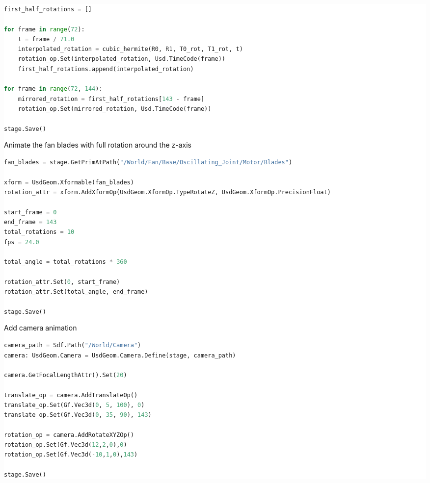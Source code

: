 ```python 
first_half_rotations = []    

for frame in range(72):
	t = frame / 71.0    
	interpolated_rotation = cubic_hermite(R0, R1, T0_rot, T1_rot, t)    
	rotation_op.Set(interpolated_rotation, Usd.TimeCode(frame))    
	first_half_rotations.append(interpolated_rotation)    

for frame in range(72, 144):
	mirrored_rotation = first_half_rotations[143 - frame]    
	rotation_op.Set(mirrored_rotation, Usd.TimeCode(frame))    

stage.Save()
```
Animate the fan blades with full rotation around the z-axis
```python
fan_blades = stage.GetPrimAtPath("/World/Fan/Base/Oscillating_Joint/Motor/Blades")    

xform = UsdGeom.Xformable(fan_blades) 
rotation_attr = xform.AddXformOp(UsdGeom.XformOp.TypeRotateZ, UsdGeom.XformOp.PrecisionFloat)    

start_frame = 0    
end_frame = 143 
total_rotations = 10 
fps = 24.0 

total_angle = total_rotations * 360    

rotation_attr.Set(0, start_frame)    
rotation_attr.Set(total_angle, end_frame)    

stage.Save()
```
Add camera animation
```python
camera_path = Sdf.Path("/World/Camera")  
camera: UsdGeom.Camera = UsdGeom.Camera.Define(stage, camera_path)    

camera.GetFocalLengthAttr().Set(20)    

translate_op = camera.AddTranslateOp()    
translate_op.Set(Gf.Vec3d(0, 5, 100), 0)    
translate_op.Set(Gf.Vec3d(0, 35, 90), 143)

rotation_op = camera.AddRotateXYZOp()    
rotation_op.Set(Gf.Vec3d(12,2,0),0)    
rotation_op.Set(Gf.Vec3d(-10,1,0),143)

stage.Save()
```